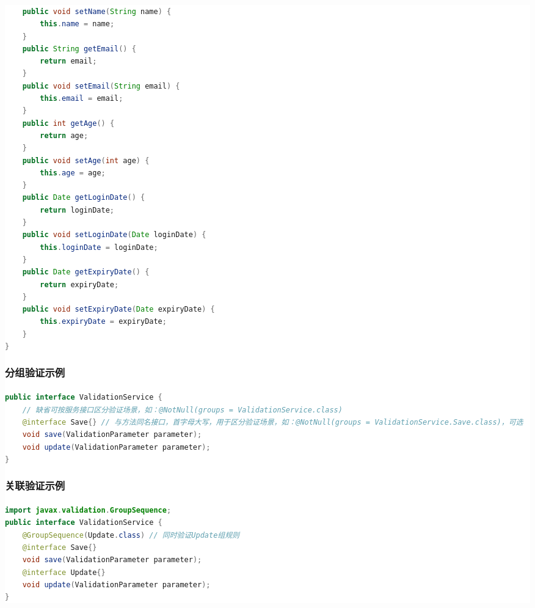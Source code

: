```java
    public void setName(String name) {
        this.name = name;
    }
    public String getEmail() {
        return email;
    }
    public void setEmail(String email) {
        this.email = email;
    }
    public int getAge() {
        return age;
    }
    public void setAge(int age) {
        this.age = age;
    }
    public Date getLoginDate() {
        return loginDate;
    }
    public void setLoginDate(Date loginDate) {
        this.loginDate = loginDate;
    }
    public Date getExpiryDate() {
        return expiryDate;
    }
    public void setExpiryDate(Date expiryDate) {
        this.expiryDate = expiryDate;
    }
}
```

### 分组验证示例

```java
public interface ValidationService { 
    // 缺省可按服务接口区分验证场景，如：@NotNull(groups = ValidationService.class)   
    @interface Save{} // 与方法同名接口，首字母大写，用于区分验证场景，如：@NotNull(groups = ValidationService.Save.class)，可选
    void save(ValidationParameter parameter);
    void update(ValidationParameter parameter);
}
```

### 关联验证示例

```java
import javax.validation.GroupSequence;
public interface ValidationService {   
    @GroupSequence(Update.class) // 同时验证Update组规则
    @interface Save{}
    void save(ValidationParameter parameter);
    @interface Update{} 
    void update(ValidationParameter parameter);
}
```
